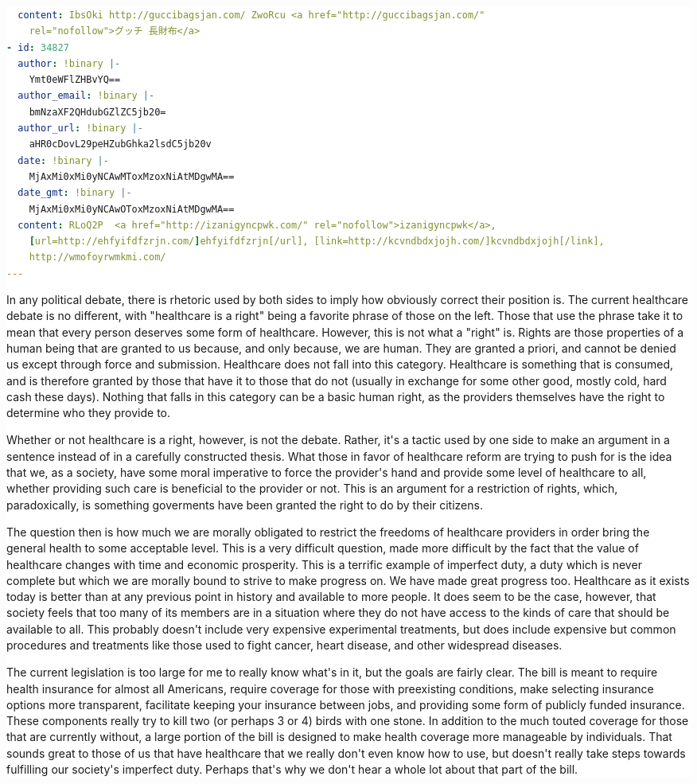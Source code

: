 ```yaml
  content: IbsOki http://guccibagsjan.com/ ZwoRcu <a href="http://guccibagsjan.com/"
    rel="nofollow">グッチ 長財布</a>
- id: 34827
  author: !binary |-
    Ymt0eWFlZHBvYQ==
  author_email: !binary |-
    bmNzaXF2QHdubGZlZC5jb20=
  author_url: !binary |-
    aHR0cDovL29peHZubGhka2lsdC5jb20v
  date: !binary |-
    MjAxMi0xMi0yNCAwMToxMzoxNiAtMDgwMA==
  date_gmt: !binary |-
    MjAxMi0xMi0yNCAwOToxMzoxNiAtMDgwMA==
  content: RLoQ2P  <a href="http://izanigyncpwk.com/" rel="nofollow">izanigyncpwk</a>,
    [url=http://ehfyifdfzrjn.com/]ehfyifdfzrjn[/url], [link=http://kcvndbdxjojh.com/]kcvndbdxjojh[/link],
    http://wmofoyrwmkmi.com/
---
```

In any political debate, there is rhetoric used by both sides to imply how obviously correct their position is. The current healthcare debate is no different, with "healthcare is a right" being a favorite phrase of those on the left. Those that use the phrase take it to mean that every person deserves some form of healthcare. However, this is not what a "right" is. Rights are those properties of a human being that are granted to us because, and only because, we are human. They are granted a priori, and cannot be denied us except through force and submission. Healthcare does not fall into this category. Healthcare is something that is consumed, and is therefore granted by those that have it to those that do not (usually in exchange for some other good, mostly cold, hard cash these days). Nothing that falls in this category can be a basic human right, as the providers themselves have the right to determine who they provide to.

Whether or not healthcare is a right, however, is not the debate. Rather, it's a tactic used by one side to make an argument in a sentence instead of in a carefully constructed thesis. What those in favor of healthcare reform are trying to push for is the idea that we, as a society, have some moral imperative to force the provider's hand and provide some level of healthcare to all, whether providing such care is beneficial to the provider or not. This is an argument for a restriction of rights, which, paradoxically, is something goverments have been granted the right to do by their citizens.

The question then is how much we are morally obligated to restrict the freedoms of healthcare providers in order bring the general health to some acceptable level. This is a very difficult question, made more difficult by the fact that the value of healthcare changes with time and economic prosperity. This is a terrific example of imperfect duty, a duty which is never complete but which we are morally bound to strive to make progress on. We have made great progress too. Healthcare as it exists today is better than at any previous point in history and available to more people. It does seem to be the case, however, that society feels that too many of its members are in a situation where they do not have access to the kinds of care that should be available to all. This probably doesn't include very expensive experimental treatments, but does include expensive but common procedures and treatments like those used to fight cancer, heart disease, and other widespread diseases.

The current legislation is too large for me to really know what's in it, but the goals are fairly clear. The bill is meant to require health insurance for almost all Americans, require coverage for those with preexisting conditions, make selecting insurance options more transparent, facilitate keeping your insurance between jobs, and providing some form of publicly funded insurance. These components really try to kill two (or perhaps 3 or 4) birds with one stone. In addition to the much touted coverage for those that are currently without, a large portion of the bill is designed to make health coverage more manageable by individuals. That sounds great to those of us that have healthcare that we really don't even know how to use, but doesn't really take steps towards fulfilling our society's imperfect duty. Perhaps that's why we don't hear a whole lot about that part of the bill.
